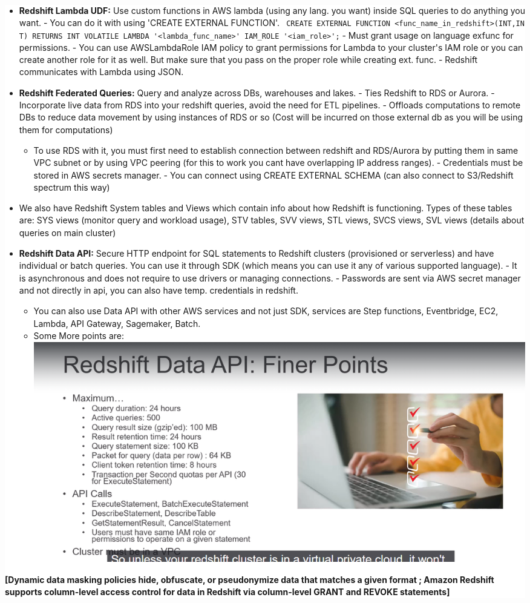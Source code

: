 - **Redshift Lambda UDF:** Use custom functions in AWS lambda (using any lang. you want) inside SQL queries to do anything you want. - You can do it with using 'CREATE EXTERNAL FUNCTION'. ` CREATE EXTERNAL FUNCTION <func_name_in_redshift>(INT,INT) RETURNS INT VOLATILE LAMBDA '<lambda_func_name>' IAM_ROLE '<iam_role>';` - Must grant usage on language exfunc for permissions. - You can use AWSLambdaRole IAM policy to grant permissions for Lambda to your cluster's IAM role or you can create another role for it as well. But make sure that you pass on the proper role while creating ext. func. - Redshift communicates with Lambda using JSON.

- **Redshift Federated Queries:** Query and analyze across DBs, warehouses and lakes. - Ties Redshift to RDS or Aurora. - Incorporate live data from RDS into your redshift queries, avoid the need for ETL pipelines. - Offloads computations to remote DBs to reduce data movement by using instances of RDS or so (Cost will be incurred on those external db as you will be using them for computations)
    - To use RDS with it, you must first need to establish connection between redshift and RDS/Aurora by putting them in same VPC subnet or by using VPC peering (for this to work you cant have overlapping IP address ranges). - Credentials must be stored in AWS secrets manager. - You can connect using CREATE EXTERNAL SCHEMA (can also connect to S3/Redshift spectrum this way)

- We also have Redshift System tables and Views which contain info about how Redshift is functioning. Types of these tables are: SYS views (monitor query and workload usage), STV tables, SVV views, STL views, SVCS views, SVL views (details about queries on main cluster)

- **Redshift Data API:** Secure HTTP endpoint for SQL statements to Redshift clusters (provisioned or serverless) and have individual or batch queries. You can use it through SDK (which means you can use it any of various supported language). - It is asynchronous and does not require to use drivers or managing connections. - Passwords are sent via AWS secret manager and not directly in api, you can also have temp. credentials in redshift. 
    - You can also use Data API with other AWS services and not just SDK, services are Step functions, Eventbridge, EC2, Lambda, API Gateway, Sagemaker, Batch.
    - Some More points are:
    ![alt text](image-46.png)

**[Dynamic data masking policies hide, obfuscate, or pseudonymize data that matches a given format ; Amazon Redshift supports column-level access control for data in Redshift via column-level GRANT and REVOKE statements]**
